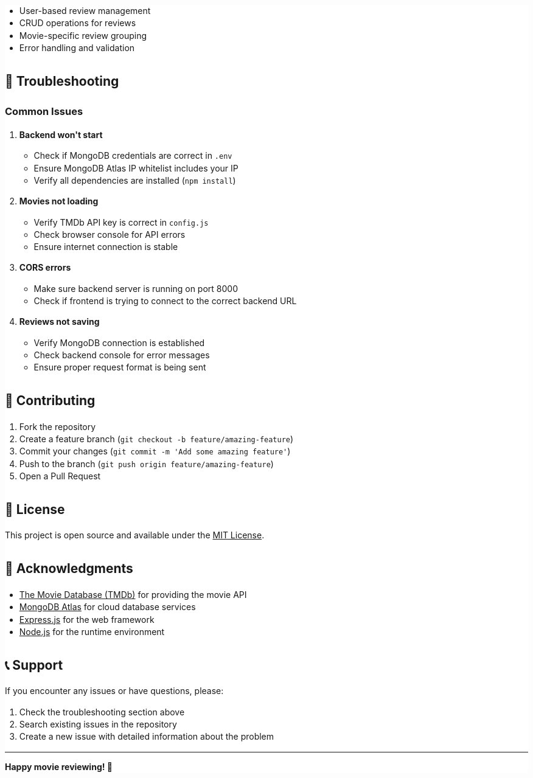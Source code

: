 - User-based review management
- CRUD operations for reviews
- Movie-specific review grouping
- Error handling and validation

## 🐛 Troubleshooting

### Common Issues

1. **Backend won't start**

   - Check if MongoDB credentials are correct in `.env`
   - Ensure MongoDB Atlas IP whitelist includes your IP
   - Verify all dependencies are installed (`npm install`)

2. **Movies not loading**

   - Verify TMDb API key is correct in `config.js`
   - Check browser console for API errors
   - Ensure internet connection is stable

3. **CORS errors**

   - Make sure backend server is running on port 8000
   - Check if frontend is trying to connect to the correct backend URL

4. **Reviews not saving**
   - Verify MongoDB connection is established
   - Check backend console for error messages
   - Ensure proper request format is being sent

## 🤝 Contributing

1. Fork the repository
2. Create a feature branch (`git checkout -b feature/amazing-feature`)
3. Commit your changes (`git commit -m 'Add some amazing feature'`)
4. Push to the branch (`git push origin feature/amazing-feature`)
5. Open a Pull Request

## 📝 License

This project is open source and available under the [MIT License](LICENSE).

## 🙏 Acknowledgments

- [The Movie Database (TMDb)](https://www.themoviedb.org/) for providing the movie API
- [MongoDB Atlas](https://www.mongodb.com/atlas) for cloud database services
- [Express.js](https://expressjs.com/) for the web framework
- [Node.js](https://nodejs.org/) for the runtime environment

## 📞 Support

If you encounter any issues or have questions, please:

1. Check the troubleshooting section above
2. Search existing issues in the repository
3. Create a new issue with detailed information about the problem

---

**Happy movie reviewing! 🍿**
